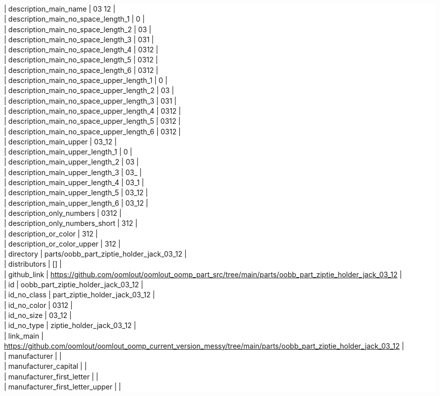 | description_main_name | 03 12 |  
| description_main_no_space_length_1 | 0 |  
| description_main_no_space_length_2 | 03 |  
| description_main_no_space_length_3 | 031 |  
| description_main_no_space_length_4 | 0312 |  
| description_main_no_space_length_5 | 0312 |  
| description_main_no_space_length_6 | 0312 |  
| description_main_no_space_upper_length_1 | 0 |  
| description_main_no_space_upper_length_2 | 03 |  
| description_main_no_space_upper_length_3 | 031 |  
| description_main_no_space_upper_length_4 | 0312 |  
| description_main_no_space_upper_length_5 | 0312 |  
| description_main_no_space_upper_length_6 | 0312 |  
| description_main_upper | 03_12 |  
| description_main_upper_length_1 | 0 |  
| description_main_upper_length_2 | 03 |  
| description_main_upper_length_3 | 03_ |  
| description_main_upper_length_4 | 03_1 |  
| description_main_upper_length_5 | 03_12 |  
| description_main_upper_length_6 | 03_12 |  
| description_only_numbers | 0312 |  
| description_only_numbers_short | 312 |  
| description_or_color | 312 |  
| description_or_color_upper | 312 |  
| directory | parts/oobb_part_ziptie_holder_jack_03_12 |  
| distributors | [] |  
| github_link | https://github.com/oomlout/oomlout_oomp_part_src/tree/main/parts/oobb_part_ziptie_holder_jack_03_12 |  
| id | oobb_part_ziptie_holder_jack_03_12 |  
| id_no_class | part_ziptie_holder_jack_03_12 |  
| id_no_color | 0312 |  
| id_no_size | 03_12 |  
| id_no_type | ziptie_holder_jack_03_12 |  
| link_main | https://github.com/oomlout/oomlout_oomp_current_version_messy/tree/main/parts/oobb_part_ziptie_holder_jack_03_12 |  
| manufacturer |  |  
| manufacturer_capital |  |  
| manufacturer_first_letter |  |  
| manufacturer_first_letter_upper |  |  